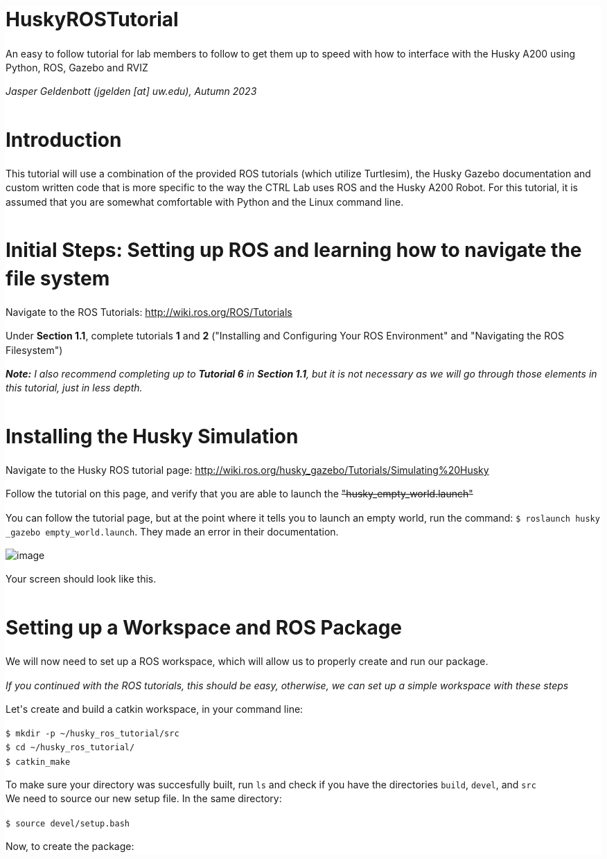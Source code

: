 # HuskyROSTutorial
An easy to follow tutorial for lab members to follow to get them up to speed with how to interface with the Husky A200 using Python, ROS, Gazebo and RVIZ  

*Jasper Geldenbott (jgelden [at] uw.edu), Autumn 2023*

# Introduction
This tutorial will use a combination of the provided ROS tutorials (which utilize Turtlesim), the Husky Gazebo documentation and custom written code that is more specific to the way the CTRL Lab uses ROS and the Husky A200 Robot. For this tutorial, it is assumed that you are somewhat comfortable with Python and the Linux command line.

# Initial Steps: Setting up ROS and learning how to navigate the file system
Navigate to the ROS Tutorials: http://wiki.ros.org/ROS/Tutorials  

Under <strong>Section 1.1</strong>, complete tutorials <strong>1</strong> and <strong>2</strong> ("Installing and Configuring Your ROS Environment" and "Navigating the ROS Filesystem")  

***Note:** I also recommend completing up to <strong>Tutorial 6</strong> in <strong>Section 1.1</strong>, but it is not necessary as we will go through those elements in this tutorial, just in less depth.*

# Installing the Husky Simulation
Navigate to the Husky ROS tutorial page: http://wiki.ros.org/husky_gazebo/Tutorials/Simulating%20Husky  

Follow the tutorial on this page, and verify that you are able to launch the ~~"husky_empty_world.launch"~~

You can follow the tutorial page, but at the point where it tells you to launch an empty world, run the command:
```$ roslaunch husky_gazebo empty_world.launch```.
They made an error in their documentation.

![image](https://github.com/UW-CTRL/HuskyROSTutorial/blob/e037962c0e13186691ad3e49f6ae88054d584284/gazebo_empty_world.png)

Your screen should look like this.

# Setting up a Workspace and ROS Package
We will now need to set up a ROS workspace, which will allow us to properly create and run our package.

*If you continued with the ROS tutorials, this should be easy, otherwise, we can set up a simple workspace with these steps*

Let's create and build a catkin workspace, in your command line:
```
$ mkdir -p ~/husky_ros_tutorial/src
$ cd ~/husky_ros_tutorial/
$ catkin_make
```
To make sure your directory was succesfully built, run `ls` and check if you have the directories `build`, `devel`, and `src`  
We need to source our new setup file. In the same directory:
```
$ source devel/setup.bash
```

Now, to create the package:
```